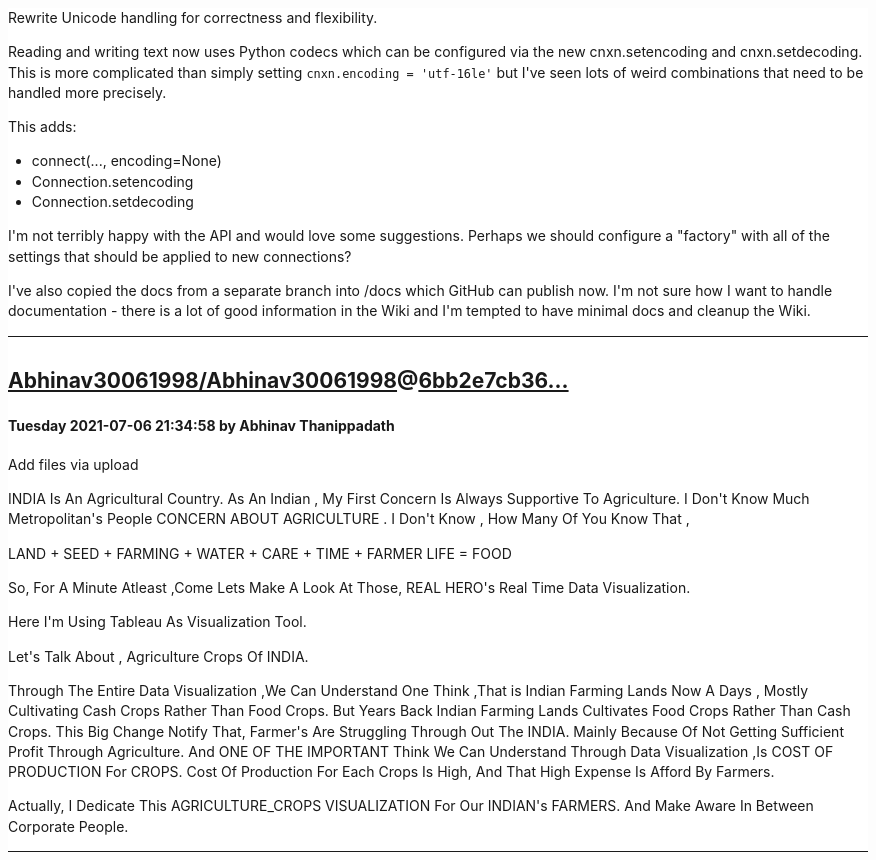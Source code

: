 Rewrite Unicode handling for correctness and flexibility.

Reading and writing text now uses Python codecs which can be configured via the
new cnxn.setencoding and cnxn.setdecoding.  This is more complicated than simply
setting `cnxn.encoding = 'utf-16le'` but I've seen lots of weird combinations
that need to be handled more precisely.

This adds:

* connect(..., encoding=None)
* Connection.setencoding
* Connection.setdecoding

I'm not terribly happy with the API and would love some suggestions.  Perhaps we
should configure a "factory" with all of the settings that should be applied to
new connections?

I've also copied the docs from a separate branch into /docs which GitHub can
publish now.  I'm not sure how I want to handle documentation - there is a lot
of good information in the Wiki and I'm tempted to have minimal docs and cleanup
the Wiki.

---
## [Abhinav30061998/Abhinav30061998](https://github.com/Abhinav30061998/Abhinav30061998)@[6bb2e7cb36...](https://github.com/Abhinav30061998/Abhinav30061998/commit/6bb2e7cb36d29b89b17bbd6448af41c5bde6a176)
#### Tuesday 2021-07-06 21:34:58 by Abhinav Thanippadath

Add files via upload

INDIA Is An Agricultural Country. As An Indian , My First Concern Is Always Supportive To Agriculture.
I Don't Know Much Metropolitan's People CONCERN ABOUT AGRICULTURE .
I Don't Know , How Many Of You Know That ,

LAND + SEED + FARMING + WATER + CARE + TIME + FARMER LIFE = FOOD

So, For A Minute Atleast ,Come Lets Make A Look At Those, REAL HERO's Real Time Data Visualization.

Here I'm Using Tableau As Visualization Tool.

Let's Talk About , Agriculture Crops Of INDIA.

Through The Entire Data Visualization ,We Can Understand One Think ,That is Indian Farming Lands Now A Days , Mostly Cultivating Cash Crops Rather Than Food Crops. But Years Back Indian Farming Lands Cultivates Food Crops Rather Than Cash Crops.
This Big Change Notify That, Farmer's Are Struggling Through Out The INDIA. Mainly Because Of Not Getting Sufficient Profit Through Agriculture.
And ONE OF THE IMPORTANT Think We Can Understand Through Data Visualization ,Is COST OF PRODUCTION For CROPS.
Cost Of Production For Each Crops Is High, And That High Expense Is Afford By Farmers.

Actually, I Dedicate This AGRICULTURE_CROPS VISUALIZATION For Our INDIAN's FARMERS.
And Make Aware In Between Corporate People.

---
